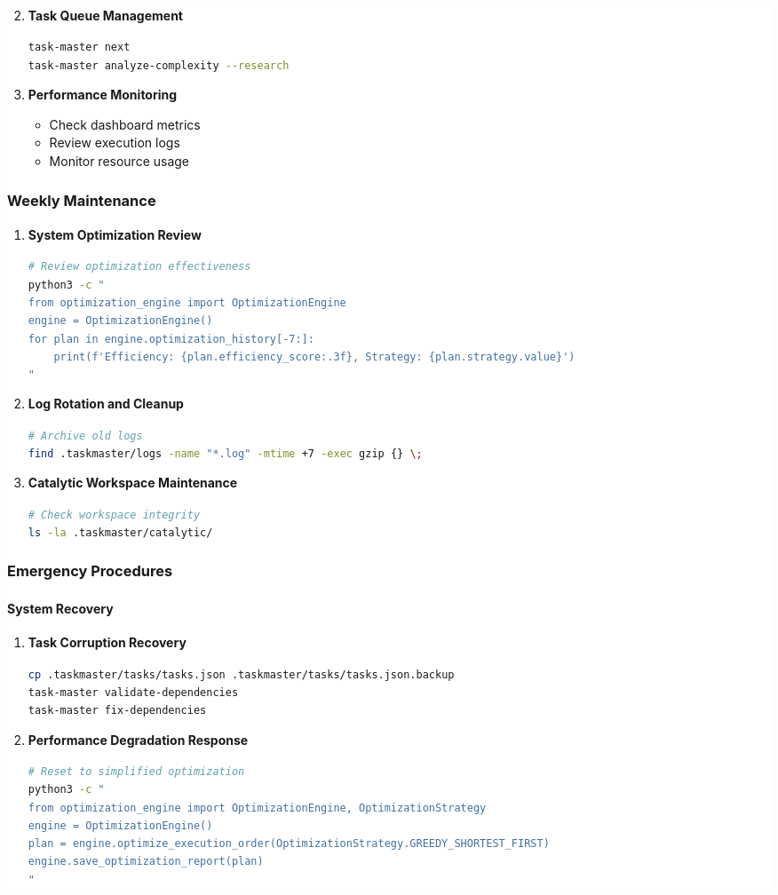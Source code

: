 2. **Task Queue Management**
   ```bash
   task-master next
   task-master analyze-complexity --research
   ```

3. **Performance Monitoring**
   - Check dashboard metrics
   - Review execution logs
   - Monitor resource usage

### Weekly Maintenance

1. **System Optimization Review**
   ```bash
   # Review optimization effectiveness
   python3 -c "
   from optimization_engine import OptimizationEngine
   engine = OptimizationEngine()
   for plan in engine.optimization_history[-7:]:
       print(f'Efficiency: {plan.efficiency_score:.3f}, Strategy: {plan.strategy.value}')
   "
   ```

2. **Log Rotation and Cleanup**
   ```bash
   # Archive old logs
   find .taskmaster/logs -name "*.log" -mtime +7 -exec gzip {} \;
   ```

3. **Catalytic Workspace Maintenance**
   ```bash
   # Check workspace integrity
   ls -la .taskmaster/catalytic/
   ```

### Emergency Procedures

#### System Recovery

1. **Task Corruption Recovery**
   ```bash
   cp .taskmaster/tasks/tasks.json .taskmaster/tasks/tasks.json.backup
   task-master validate-dependencies
   task-master fix-dependencies
   ```

2. **Performance Degradation Response**
   ```bash
   # Reset to simplified optimization
   python3 -c "
   from optimization_engine import OptimizationEngine, OptimizationStrategy
   engine = OptimizationEngine()
   plan = engine.optimize_execution_order(OptimizationStrategy.GREEDY_SHORTEST_FIRST)
   engine.save_optimization_report(plan)
   "
   ```
